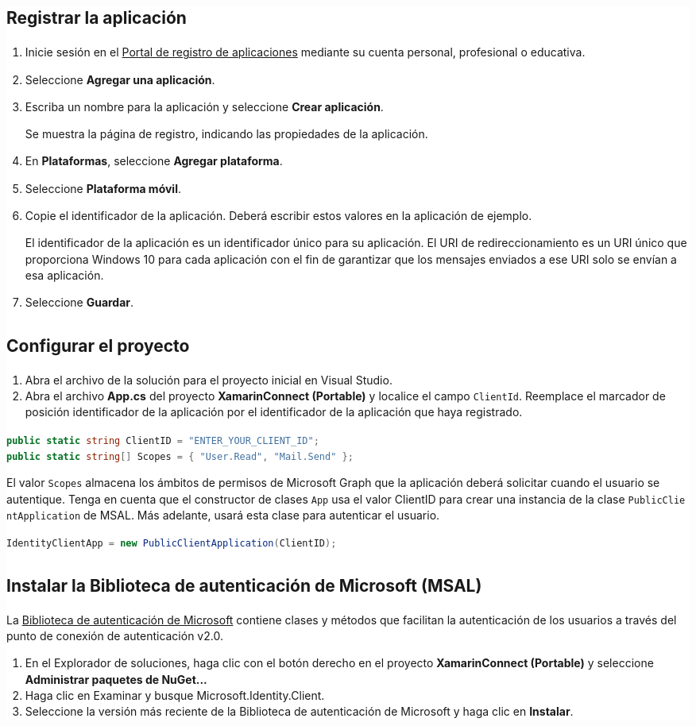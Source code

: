 
## <a name="register-the-app"></a>Registrar la aplicación
 
1. Inicie sesión en el [Portal de registro de aplicaciones](https://apps.dev.microsoft.com/) mediante su cuenta personal, profesional o educativa.
2. Seleccione **Agregar una aplicación**.
3. Escriba un nombre para la aplicación y seleccione **Crear aplicación**.
    
    Se muestra la página de registro, indicando las propiedades de la aplicación.
 
4. En **Plataformas**, seleccione **Agregar plataforma**.
5. Seleccione **Plataforma móvil**.
6. Copie el identificador de la aplicación. Deberá escribir estos valores en la aplicación de ejemplo.

    El identificador de la aplicación es un identificador único para su aplicación. El URI de redireccionamiento es un URI único que proporciona Windows 10 para cada aplicación con el fin de garantizar que los mensajes enviados a ese URI solo se envían a esa aplicación. 

7. Seleccione **Guardar**.

## <a name="configure-the-project"></a>Configurar el proyecto

1. Abra el archivo de la solución para el proyecto inicial en Visual Studio.
2. Abra el archivo **App.cs** del proyecto **XamarinConnect (Portable)** y localice el campo `ClientId`. Reemplace el marcador de posición identificador de la aplicación por el identificador de la aplicación que haya registrado.

```c#
public static string ClientID = "ENTER_YOUR_CLIENT_ID";
public static string[] Scopes = { "User.Read", "Mail.Send" };
```
El valor `Scopes` almacena los ámbitos de permisos de Microsoft Graph que la aplicación deberá solicitar cuando el usuario se autentique. Tenga en cuenta que el constructor de clases `App` usa el valor ClientID para crear una instancia de la clase `PublicClientApplication` de MSAL. Más adelante, usará esta clase para autenticar el usuario.

```c#
IdentityClientApp = new PublicClientApplication(ClientID);
```

## <a name="install-the-microsoft-authentication-library-msal"></a>Instalar la Biblioteca de autenticación de Microsoft (MSAL)

La [Biblioteca de autenticación de Microsoft](https://www.nuget.org/packages/Microsoft.Identity.Client) contiene clases y métodos que facilitan la autenticación de los usuarios a través del punto de conexión de autenticación v2.0.

1. En el Explorador de soluciones, haga clic con el botón derecho en el proyecto **XamarinConnect (Portable)** y seleccione **Administrar paquetes de NuGet...**
2. Haga clic en Examinar y busque Microsoft.Identity.Client.
3. Seleccione la versión más reciente de la Biblioteca de autenticación de Microsoft y haga clic en **Instalar**.
